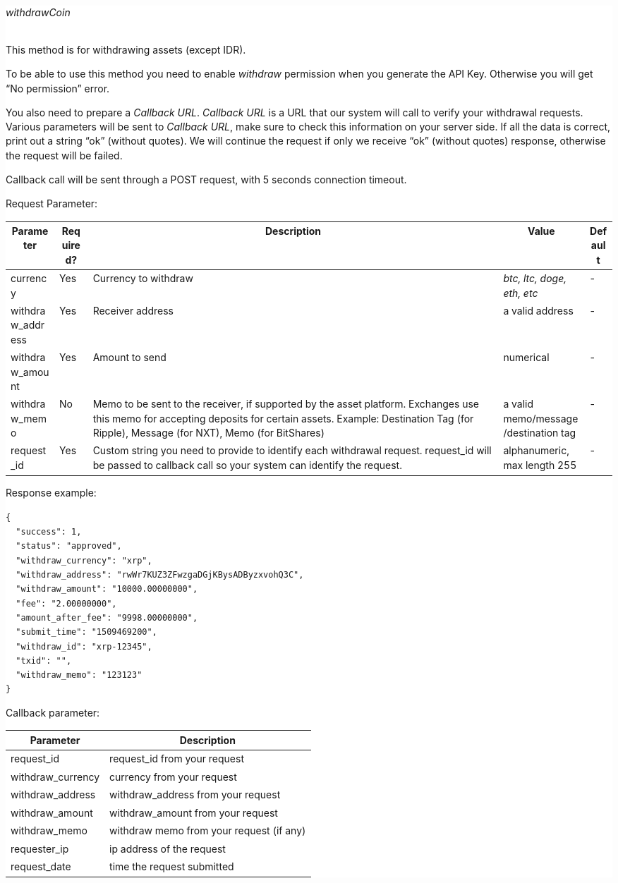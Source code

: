 ```
```

###### withdrawCoin

This method is for withdrawing assets (except IDR).

To be able to use this method you need to enable *withdraw* permission when you generate the API Key. Otherwise you will get “No permission” error.

You also need to prepare a *Callback URL*. *Callback URL* is a URL that our system will call to verify your withdrawal requests. Various parameters will be sent to *Callback URL*, make sure to check this information on your server side. If all the data is correct, print out a string “ok”  (without quotes). We will continue the request if only we receive “ok” (without quotes) response, otherwise the request will be failed. 

Callback call will be sent through a POST request, with 5 seconds connection timeout.

Request Parameter:

| Parameter  | Required? | Description | Value | Default |
| ------------- | ------------- |  ------------- |  ------------- |  ------------- |
| currency | Yes | Currency to withdraw | *btc, ltc, doge, eth, etc* | - |
| withdraw_address | Yes | Receiver address | a valid address | - |
| withdraw_amount | Yes | Amount to send | numerical | - |
| withdraw_memo | No | Memo to be sent to the receiver, if supported by the asset platform. Exchanges use this memo for accepting deposits for certain assets. Example: Destination Tag (for Ripple), Message (for NXT), Memo (for BitShares) | a valid memo/message/destination tag | - |
| request_id | Yes | Custom string you need to provide to identify each withdrawal request. request_id will be passed to callback call so your system can identify the request. | alphanumeric, max length 255 | - |

Response example:
```
{
  "success": 1,
  "status": "approved",
  "withdraw_currency": "xrp",
  "withdraw_address": "rwWr7KUZ3ZFwzgaDGjKBysADByzxvohQ3C",
  "withdraw_amount": "10000.00000000",
  "fee": "2.00000000",
  "amount_after_fee": "9998.00000000",
  "submit_time": "1509469200",
  "withdraw_id": "xrp-12345",
  "txid": "",
  "withdraw_memo": "123123"
}
```

Callback parameter:

| Parameter  | Description | 
| ------------- | ------------- |
| request_id | request_id from your request |
| withdraw_currency | currency from your request |
| withdraw_address | withdraw_address from your request |
| withdraw_amount | withdraw_amount from your request |
| withdraw_memo | withdraw memo from your request (if any) |
| requester_ip | ip address of the request |
| request_date | time the request submitted |
